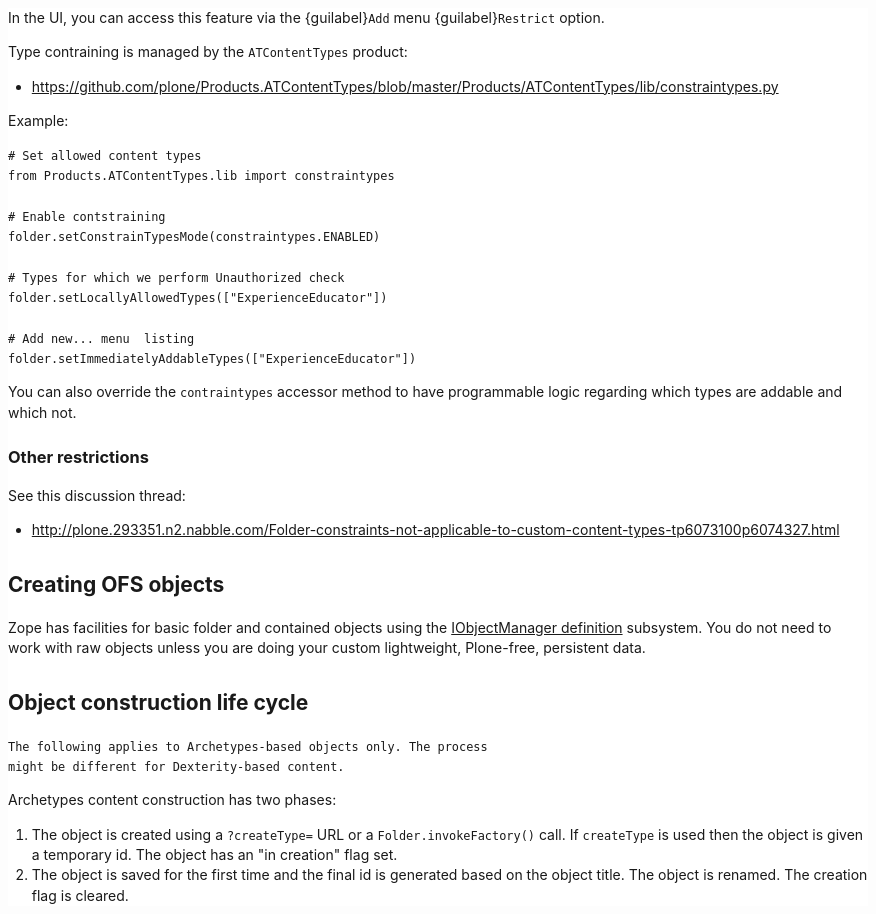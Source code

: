 In the UI, you can access this feature via the {guilabel}`Add` menu {guilabel}`Restrict` option.

Type contraining is managed by the `ATContentTypes` product:

- <https://github.com/plone/Products.ATContentTypes/blob/master/Products/ATContentTypes/lib/constraintypes.py>

Example:

```
# Set allowed content types
from Products.ATContentTypes.lib import constraintypes

# Enable contstraining
folder.setConstrainTypesMode(constraintypes.ENABLED)

# Types for which we perform Unauthorized check
folder.setLocallyAllowedTypes(["ExperienceEducator"])

# Add new... menu  listing
folder.setImmediatelyAddableTypes(["ExperienceEducator"])
```

You can also override the `contraintypes` accessor method to have
programmable logic regarding which types are addable and which not.

### Other restrictions

See this discussion thread:

- <http://plone.293351.n2.nabble.com/Folder-constraints-not-applicable-to-custom-content-types-tp6073100p6074327.html>

## Creating OFS objects

Zope has facilities for basic folder and contained objects using the
[IObjectManager definition](http://svn.zope.org/Zope/trunk/src/OFS/interfaces.py?rev=96262&view=auto)
subsystem. You do not need to work with raw objects unless you are doing
your custom lightweight, Plone-free, persistent data.

## Object construction life cycle

```{note}
The following applies to Archetypes-based objects only. The process
might be different for Dexterity-based content.
```

Archetypes content construction has two phases:

1. The object is created using a `?createType=` URL or a
   `Folder.invokeFactory()`
   call.  If `createType` is used then the object is given a temporary id.
   The object has an "in creation" flag set.
2. The object is saved for the first time and the final id is generated
   based on the object title. The object is renamed. The creation flag is
   cleared.
